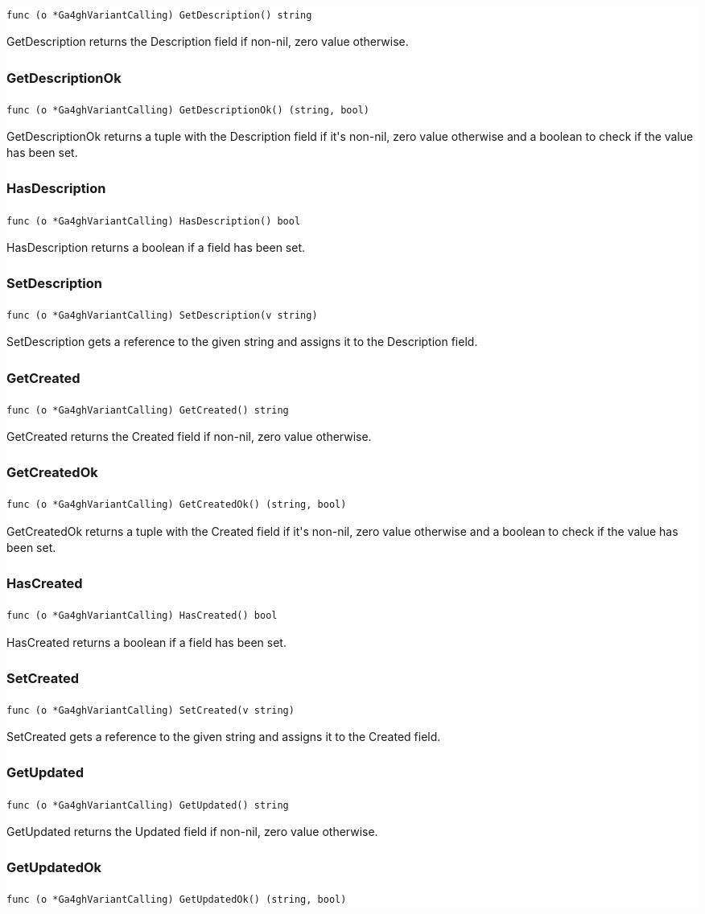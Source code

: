 `func (o *Ga4ghVariantCalling) GetDescription() string`

GetDescription returns the Description field if non-nil, zero value otherwise.

### GetDescriptionOk

`func (o *Ga4ghVariantCalling) GetDescriptionOk() (string, bool)`

GetDescriptionOk returns a tuple with the Description field if it's non-nil, zero value otherwise
and a boolean to check if the value has been set.

### HasDescription

`func (o *Ga4ghVariantCalling) HasDescription() bool`

HasDescription returns a boolean if a field has been set.

### SetDescription

`func (o *Ga4ghVariantCalling) SetDescription(v string)`

SetDescription gets a reference to the given string and assigns it to the Description field.

### GetCreated

`func (o *Ga4ghVariantCalling) GetCreated() string`

GetCreated returns the Created field if non-nil, zero value otherwise.

### GetCreatedOk

`func (o *Ga4ghVariantCalling) GetCreatedOk() (string, bool)`

GetCreatedOk returns a tuple with the Created field if it's non-nil, zero value otherwise
and a boolean to check if the value has been set.

### HasCreated

`func (o *Ga4ghVariantCalling) HasCreated() bool`

HasCreated returns a boolean if a field has been set.

### SetCreated

`func (o *Ga4ghVariantCalling) SetCreated(v string)`

SetCreated gets a reference to the given string and assigns it to the Created field.

### GetUpdated

`func (o *Ga4ghVariantCalling) GetUpdated() string`

GetUpdated returns the Updated field if non-nil, zero value otherwise.

### GetUpdatedOk

`func (o *Ga4ghVariantCalling) GetUpdatedOk() (string, bool)`

